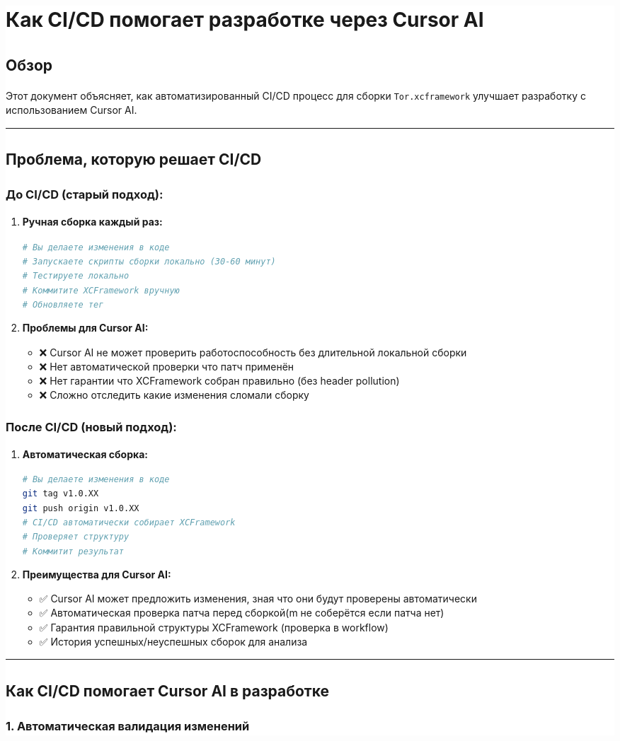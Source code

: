 # Как CI/CD помогает разработке через Cursor AI

## Обзор

Этот документ объясняет, как автоматизированный CI/CD процесс для сборки `Tor.xcframework` улучшает разработку с использованием Cursor AI.

---

## Проблема, которую решает CI/CD

### До CI/CD (старый подход):

1. **Ручная сборка каждый раз:**
   ```bash
   # Вы делаете изменения в коде
   # Запускаете скрипты сборки локально (30-60 минут)
   # Тестируете локально
   # Коммитите XCFramework вручную
   # Обновляете тег
   ```

2. **Проблемы для Cursor AI:**
   - ❌ Cursor AI не может проверить работоспособность без длительной локальной сборки
   - ❌ Нет автоматической проверки что патч применён
   - ❌ Нет гарантии что XCFramework собран правильно (без header pollution)
   - ❌ Сложно отследить какие изменения сломали сборку

### После CI/CD (новый подход):

1. **Автоматическая сборка:**
   ```bash
   # Вы делаете изменения в коде
   git tag v1.0.XX
   git push origin v1.0.XX
   # CI/CD автоматически собирает XCFramework
   # Проверяет структуру
   # Коммитит результат
   ```

2. **Преимущества для Cursor AI:**
   - ✅ Cursor AI может предложить изменения, зная что они будут проверены автоматически
   - ✅ Автоматическая проверка патча перед сборкой(m не соберётся если патча нет)
   - ✅ Гарантия правильной структуры XCFramework (проверка в workflow)
   - ✅ История успешных/неуспешных сборок для анализа

---

## Как CI/CD помогает Cursor AI в разработке

### 1. **Автоматическая валидация изменений**
